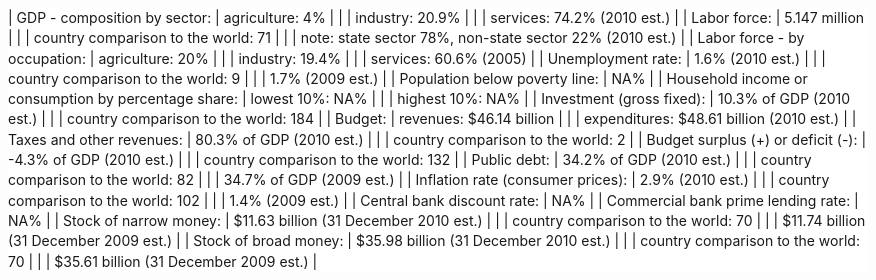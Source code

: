 | GDP - composition by sector: | agriculture: 4% |
| | industry: 20.9% |
| | services: 74.2% (2010 est.) |
| Labor force: | 5.147 million |
| | country comparison to the world: 71 |
| | note: state sector 78%, non-state sector 22% (2010 est.) |
| Labor force - by occupation: | agriculture: 20% |
| | industry: 19.4% |
| | services: 60.6% (2005) |
| Unemployment rate: | 1.6% (2010 est.) |
| | country comparison to the world: 9 |
| | 1.7% (2009 est.) |
| Population below poverty line: | NA% |
| Household income or consumption by percentage share: | lowest 10%: NA% |
| | highest 10%: NA% |
| Investment (gross fixed): | 10.3% of GDP (2010 est.) |
| | country comparison to the world: 184 |
| Budget: | revenues: $46.14 billion |
| | expenditures: $48.61 billion (2010 est.) |
| Taxes and other revenues: | 80.3% of GDP (2010 est.) |
| | country comparison to the world: 2 |
| Budget surplus (+) or deficit (-): | -4.3% of GDP (2010 est.) |
| | country comparison to the world: 132 |
| Public debt: | 34.2% of GDP (2010 est.) |
| | country comparison to the world: 82 |
| | 34.7% of GDP (2009 est.) |
| Inflation rate (consumer prices): | 2.9% (2010 est.) |
| | country comparison to the world: 102 |
| | 1.4% (2009 est.) |
| Central bank discount rate: | NA% |
| Commercial bank prime lending rate: | NA% |
| Stock of narrow money: | $11.63 billion (31 December 2010 est.) |
| | country comparison to the world: 70 |
| | $11.74 billion (31 December 2009 est.) |
| Stock of broad money: | $35.98 billion (31 December 2010 est.) |
| | country comparison to the world: 70 |
| | $35.61 billion (31 December 2009 est.) |